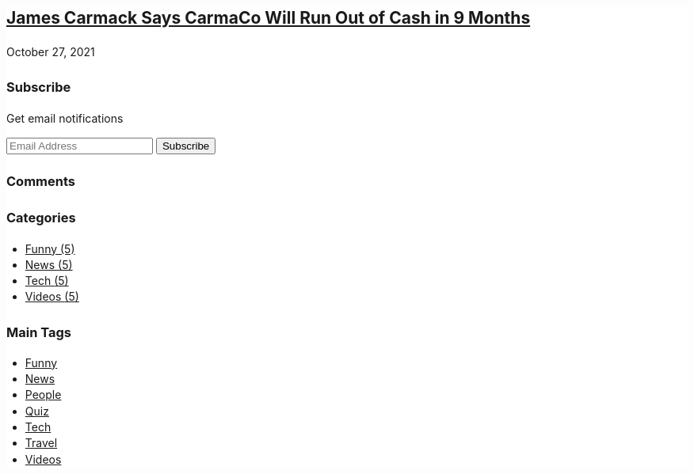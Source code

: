<h2 class='entry-title'><a href='https://jawolaray.blogspot.com/2021/10/james-carmack-says-carmaco-will-run-out.html' title='James Carmack Says CarmaCo Will Run Out of Cash in 9 Months'>James Carmack Says CarmaCo Will Run Out of Cash in 9 Months</a></h2>
<div class='entry-meta'><span class='entry-time'><time class='published' datetime='2021-10-27T18:00:00-07:00'>October 27, 2021</time></span></div>
</div>
</div>
</div>
</div><div class='widget HTML MailChimp' data-version='2' id='HTML19'>
<div class='widget-content' data-shortcode='{getMailchimp} $title={MailChimp Form} $text={Subscribe to our mailing list to get the new updates.}'>
<div class='mailchimp-header'>
<h3 class='mailchimp-title'>Subscribe</h3>
<p class='mailchimp-text excerpt'>Get email notifications</p>
</div>
<div class='mailchimp-form'>
<form action='https://probloggertemplates.us6.list-manage.com/subscribe?u=98155398e3195ed8f58e2b86c&id=64e8605563' method='post' name='mc-embedded-subscribe-form' novalidate='' onsubmit='window.open("https://probloggertemplates.us6.list-manage.com/subscribe?u=98155398e3195ed8f58e2b86c&id=64e8605563", "popupwindow", "scrollbars=yes,width=550,height=520"); return true' target='popupwindow'>
<input aria-label='Email Address' class='mailchimp-email-address' name='EMAIL' placeholder='Email Address' type='email' value=''/>
<input class='mailchimp-submit btn' name='subscribe' type='submit' value='Subscribe'/>
</form>
</div>
</div>
</div>
<div class='widget HTML' data-version='2' id='HTML5'>
<div class='title-wrap widget-title'><h3 class='title'>Comments</h3></div>
<div class='widget-content' data-shortcode='{getPosts} $results={3} $type={comments}'>
</div>
</div><div class='widget Label' data-version='2' id='Label1'>
<div class='title-wrap widget-title'><h3 class='title'>Categories</h3></div>
<div class='widget-content list-label'>
<ul class='list-style'>
<li><a class='label-name has-count' href='https://jawolaray.blogspot.com/search/label/Funny'>Funny
<span class='label-count count-style'>(5)</span></a></li>
<li><a class='label-name has-count' href='https://jawolaray.blogspot.com/search/label/News'>News
<span class='label-count count-style'>(5)</span></a></li>
<li><a class='label-name has-count' href='https://jawolaray.blogspot.com/search/label/Tech'>Tech
<span class='label-count count-style'>(5)</span></a></li>
<li><a class='label-name has-count' href='https://jawolaray.blogspot.com/search/label/Videos'>Videos
<span class='label-count count-style'>(5)</span></a></li>
</ul>
</div>
</div><div class='widget Label' data-version='2' id='Label2'>
<div class='title-wrap widget-title'><h3 class='title'>Main Tags</h3></div>
<div class='widget-content cloud-label'>
<ul class='cloud-style'>
<li><a class='label-name btn' href='https://jawolaray.blogspot.com/search/label/Funny'>Funny</a></li>
<li><a class='label-name btn' href='https://jawolaray.blogspot.com/search/label/News'>News</a></li>
<li><a class='label-name btn' href='https://jawolaray.blogspot.com/search/label/People'>People</a></li>
<li><a class='label-name btn' href='https://jawolaray.blogspot.com/search/label/Quiz'>Quiz</a></li>
<li><a class='label-name btn' href='https://jawolaray.blogspot.com/search/label/Tech'>Tech</a></li>
<li><a class='label-name btn' href='https://jawolaray.blogspot.com/search/label/Travel'>Travel</a></li>
<li><a class='label-name btn' href='https://jawolaray.blogspot.com/search/label/Videos'>Videos</a></li>
</ul>
</div>
</div></div>